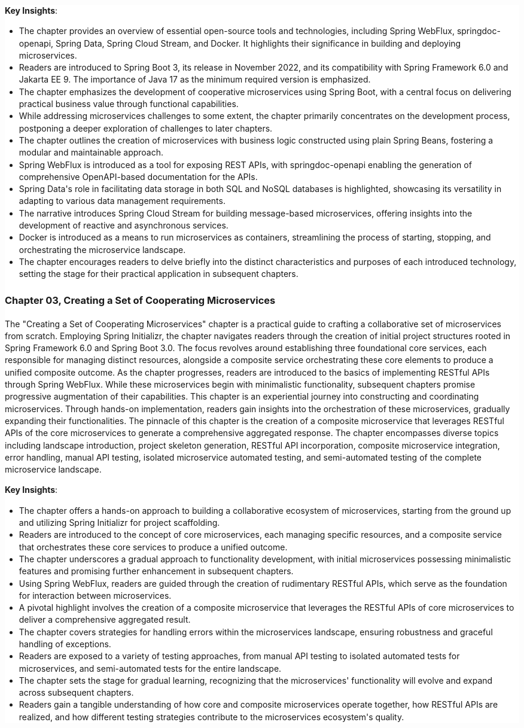 **Key Insights**:
- The chapter provides an overview of essential open-source tools and technologies, including Spring WebFlux, springdoc-openapi, Spring Data, Spring Cloud Stream, and Docker. It highlights their significance in building and deploying microservices.
- Readers are introduced to Spring Boot 3, its release in November 2022, and its compatibility with Spring Framework 6.0 and Jakarta EE 9. The importance of Java 17 as the minimum required version is emphasized.
- The chapter emphasizes the development of cooperative microservices using Spring Boot, with a central focus on delivering practical business value through functional capabilities.
- While addressing microservices challenges to some extent, the chapter primarily concentrates on the development process, postponing a deeper exploration of challenges to later chapters.
- The chapter outlines the creation of microservices with business logic constructed using plain Spring Beans, fostering a modular and maintainable approach.
- Spring WebFlux is introduced as a tool for exposing REST APIs, with springdoc-openapi enabling the generation of comprehensive OpenAPI-based documentation for the APIs.
- Spring Data's role in facilitating data storage in both SQL and NoSQL databases is highlighted, showcasing its versatility in adapting to various data management requirements.
- The narrative introduces Spring Cloud Stream for building message-based microservices, offering insights into the development of reactive and asynchronous services.
- Docker is introduced as a means to run microservices as containers, streamlining the process of starting, stopping, and orchestrating the microservice landscape.
- The chapter encourages readers to delve briefly into the distinct characteristics and purposes of each introduced technology, setting the stage for their practical application in subsequent chapters.


### Chapter 03, Creating a Set of Cooperating Microservices 
The "Creating a Set of Cooperating Microservices" chapter is a practical guide to crafting a collaborative set of microservices from scratch. Employing Spring Initializr, the chapter navigates readers through the creation of initial project structures rooted in Spring Framework 6.0 and Spring Boot 3.0. The focus revolves around establishing three foundational core services, each responsible for managing distinct resources, alongside a composite service orchestrating these core elements to produce a unified composite outcome. As the chapter progresses, readers are introduced to the basics of implementing RESTful APIs through Spring WebFlux. While these microservices begin with minimalistic functionality, subsequent chapters promise progressive augmentation of their capabilities.
This chapter is an experiential journey into constructing and coordinating microservices. Through hands-on implementation, readers gain insights into the orchestration of these microservices, gradually expanding their functionalities. The pinnacle of this chapter is the creation of a composite microservice that leverages RESTful APIs of the core microservices to generate a comprehensive aggregated response. The chapter encompasses diverse topics including landscape introduction, project skeleton generation, RESTful API incorporation, composite microservice integration, error handling, manual API testing, isolated microservice automated testing, and semi-automated testing of the complete microservice landscape.

**Key Insights**:
- The chapter offers a hands-on approach to building a collaborative ecosystem of microservices, starting from the ground up and utilizing Spring Initializr for project scaffolding.
- Readers are introduced to the concept of core microservices, each managing specific resources, and a composite service that orchestrates these core services to produce a unified outcome.
- The chapter underscores a gradual approach to functionality development, with initial microservices possessing minimalistic features and promising further enhancement in subsequent chapters.
- Using Spring WebFlux, readers are guided through the creation of rudimentary RESTful APIs, which serve as the foundation for interaction between microservices.
- A pivotal highlight involves the creation of a composite microservice that leverages the RESTful APIs of core microservices to deliver a comprehensive aggregated result.
- The chapter covers strategies for handling errors within the microservices landscape, ensuring robustness and graceful handling of exceptions.
- Readers are exposed to a variety of testing approaches, from manual API testing to isolated automated tests for microservices, and semi-automated tests for the entire landscape.
- The chapter sets the stage for gradual learning, recognizing that the microservices' functionality will evolve and expand across subsequent chapters.
- Readers gain a tangible understanding of how core and composite microservices operate together, how RESTful APIs are realized, and how different testing strategies contribute to the microservices ecosystem's quality.